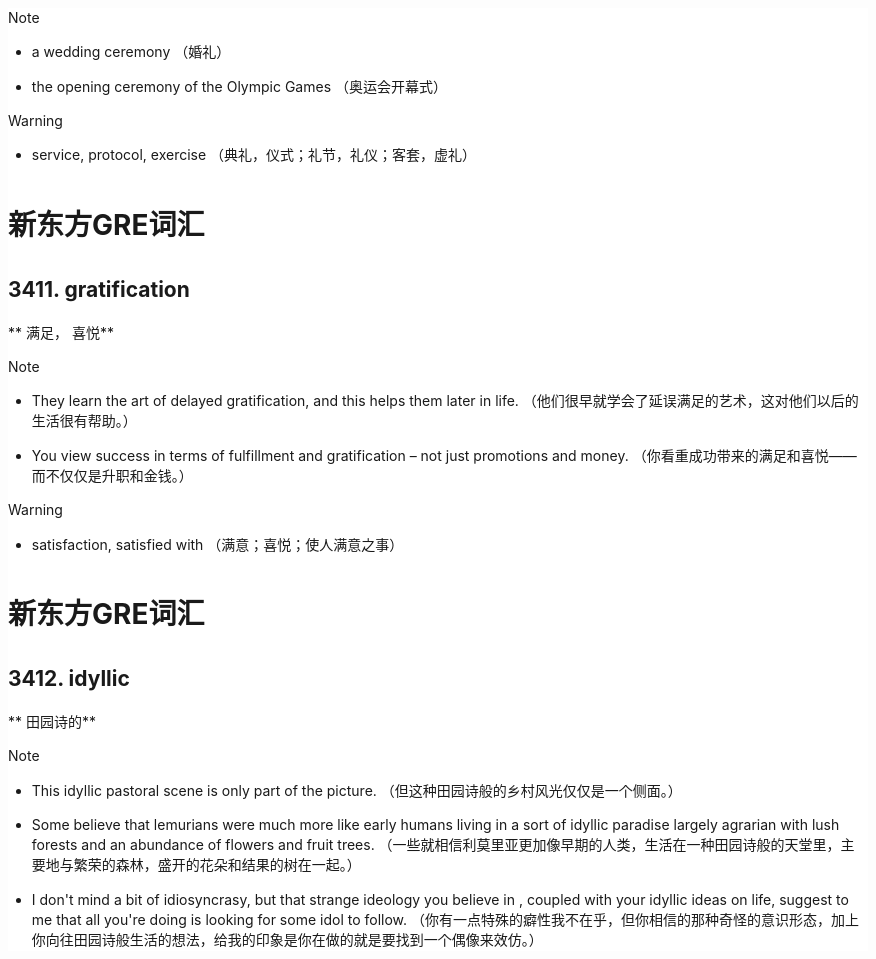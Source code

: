 > [!NOTE]
>
> - a wedding ceremony （婚礼）
>
> - the opening ceremony of the Olympic Games （奥运会开幕式）
>

> [!WARNING]
>
> - service, protocol, exercise （典礼，仪式；礼节，礼仪；客套，虚礼）
>

# 新东方GRE词汇

## 3411. gratification

** 满足， 喜悦**

> [!NOTE]
>
> - They learn the art of delayed gratification, and this helps them later in life. （他们很早就学会了延误满足的艺术，这对他们以后的生活很有帮助。）
>
> - You view success in terms of fulfillment and gratification – not just promotions and money. （你看重成功带来的满足和喜悦——而不仅仅是升职和金钱。）
>

> [!WARNING]
>
> - satisfaction, satisfied with （满意；喜悦；使人满意之事）
>

# 新东方GRE词汇

## 3412. idyllic

** 田园诗的**

> [!NOTE]
>
> - This idyllic pastoral scene is only part of the picture. （但这种田园诗般的乡村风光仅仅是一个侧面。）
>
> - Some believe that lemurians were much more like early humans living in a sort of idyllic paradise largely agrarian with lush forests and an abundance of flowers and fruit trees. （一些就相信利莫里亚更加像早期的人类，生活在一种田园诗般的天堂里，主要地与繁荣的森林，盛开的花朵和结果的树在一起。）
>
> - I don't mind a bit of idiosyncrasy, but that strange ideology you believe in , coupled with your idyllic ideas on life, suggest to me that all you're doing is looking for some idol to follow. （你有一点特殊的癖性我不在乎，但你相信的那种奇怪的意识形态，加上你向往田园诗般生活的想法，给我的印象是你在做的就是要找到一个偶像来效仿。）
>
